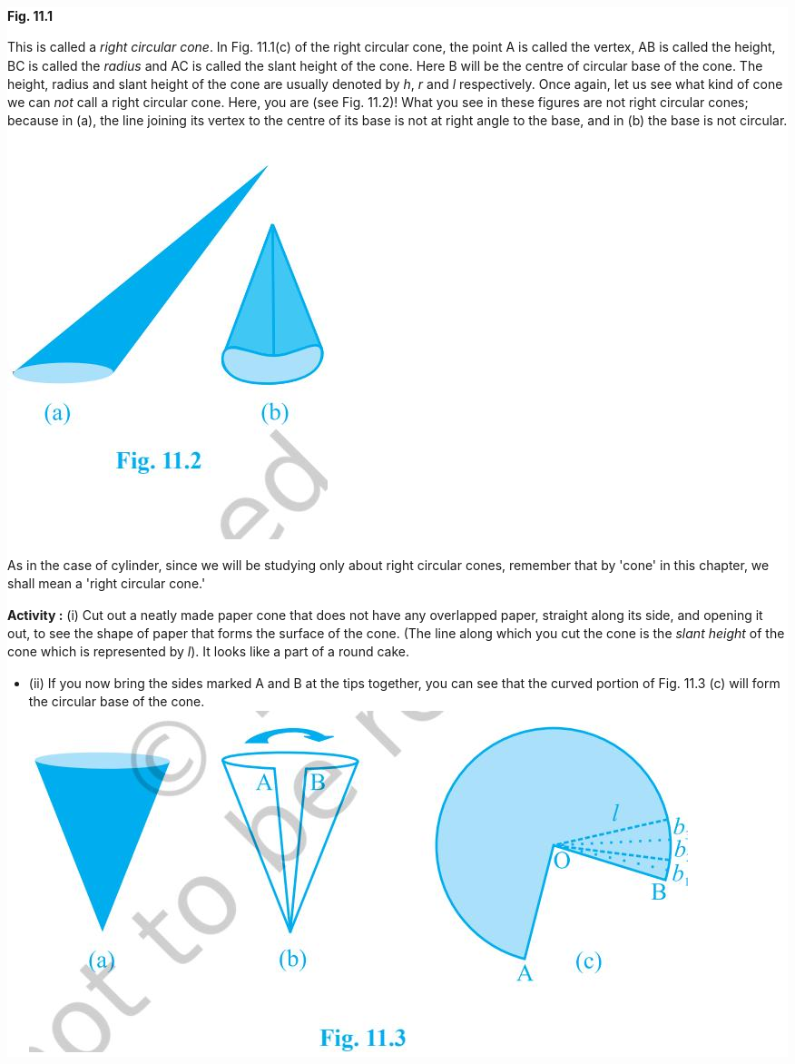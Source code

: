 **Fig. 11.1**

This is called a *right circular cone*. In Fig. 11.1(c) of the right circular cone, the point A is called the vertex, AB is called the height, BC is called the *radius* and AC is called the slant height of the cone. Here B will be the centre of circular base of the cone. The height, radius and slant height of the cone are usually denoted by *h*, *r* and *l* respectively. Once again, let us see what kind of cone we can *not* call a right circular cone. Here, you are (see Fig. 11.2)! What you see in these figures are not right circular cones; because in (a), the line joining its vertex to the centre of its base is not at right angle to the base, and in (b) the base is not circular.

![](_page_1_Figure_2.jpeg)

As in the case of cylinder, since we will be studying only about right circular cones, remember that by 'cone' in this chapter, we shall mean a 'right circular cone.'

**Activity :** (i) Cut out a neatly made paper cone that does not have any overlapped paper, straight along its side, and opening it out, to see the shape of paper that forms the surface of the cone. (The line along which you cut the cone is the *slant height* of the cone which is represented by *l*). It looks like a part of a round cake.

- (ii) If you now bring the sides marked A and B at the tips together, you can see that the curved portion of Fig. 11.3 (c) will form the circular base of the cone.
![](_page_1_Figure_6.jpeg)
